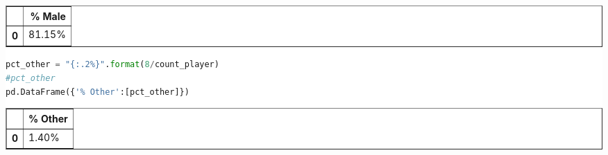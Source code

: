 


<div>
<style>
    .dataframe thead tr:only-child th {
        text-align: right;
    }

    .dataframe thead th {
        text-align: left;
    }

    .dataframe tbody tr th {
        vertical-align: top;
    }
</style>
<table border="1" class="dataframe">
  <thead>
    <tr style="text-align: right;">
      <th></th>
      <th>% Male</th>
    </tr>
  </thead>
  <tbody>
    <tr>
      <th>0</th>
      <td>81.15%</td>
    </tr>
  </tbody>
</table>
</div>




```python
pct_other = "{:.2%}".format(8/count_player)
#pct_other
pd.DataFrame({'% Other':[pct_other]})
```




<div>
<style>
    .dataframe thead tr:only-child th {
        text-align: right;
    }

    .dataframe thead th {
        text-align: left;
    }

    .dataframe tbody tr th {
        vertical-align: top;
    }
</style>
<table border="1" class="dataframe">
  <thead>
    <tr style="text-align: right;">
      <th></th>
      <th>% Other</th>
    </tr>
  </thead>
  <tbody>
    <tr>
      <th>0</th>
      <td>1.40%</td>
    </tr>